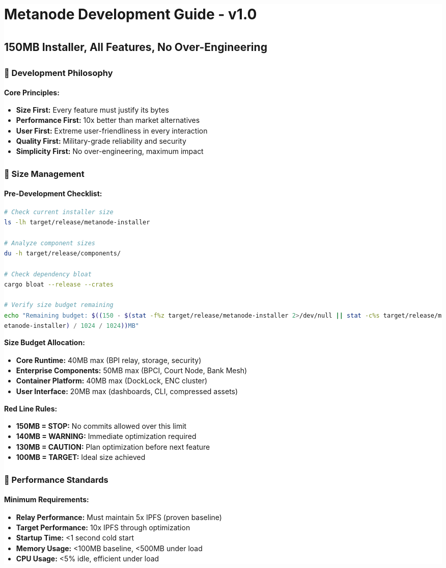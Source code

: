# Metanode Development Guide - v1.0
## 150MB Installer, All Features, No Over-Engineering

### 🎯 Development Philosophy

**Core Principles:**
- **Size First:** Every feature must justify its bytes
- **Performance First:** 10x better than market alternatives
- **User First:** Extreme user-friendliness in every interaction
- **Quality First:** Military-grade reliability and security
- **Simplicity First:** No over-engineering, maximum impact

### 📏 Size Management

**Pre-Development Checklist:**
```bash
# Check current installer size
ls -lh target/release/metanode-installer

# Analyze component sizes
du -h target/release/components/

# Check dependency bloat
cargo bloat --release --crates

# Verify size budget remaining
echo "Remaining budget: $((150 - $(stat -f%z target/release/metanode-installer 2>/dev/null || stat -c%s target/release/metanode-installer) / 1024 / 1024))MB"
```

**Size Budget Allocation:**
- **Core Runtime:** 40MB max (BPI relay, storage, security)
- **Enterprise Components:** 50MB max (BPCI, Court Node, Bank Mesh)
- **Container Platform:** 40MB max (DockLock, ENC cluster)
- **User Interface:** 20MB max (dashboards, CLI, compressed assets)

**Red Line Rules:**
- **150MB = STOP:** No commits allowed over this limit
- **140MB = WARNING:** Immediate optimization required
- **130MB = CAUTION:** Plan optimization before next feature
- **100MB = TARGET:** Ideal size achieved

### 🚀 Performance Standards

**Minimum Requirements:**
- **Relay Performance:** Must maintain 5x IPFS (proven baseline)
- **Target Performance:** 10x IPFS through optimization
- **Startup Time:** <1 second cold start
- **Memory Usage:** <100MB baseline, <500MB under load
- **CPU Usage:** <5% idle, efficient under load
